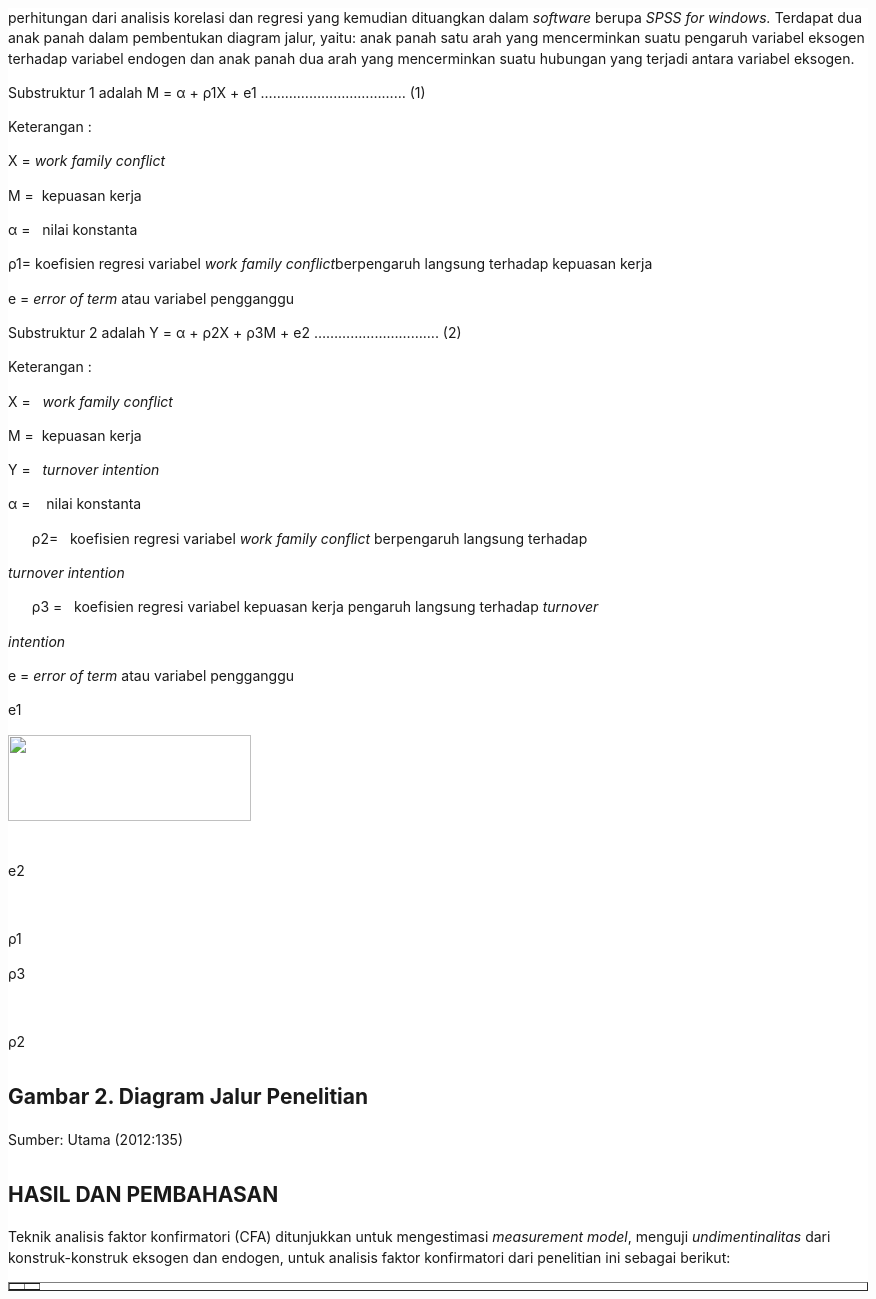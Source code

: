 <p><span class="font4">perhitungan dari analisis korelasi dan regresi yang kemudian dituangkan dalam </span><span class="font4" style="font-style:italic;">software</span><span class="font4"> berupa </span><span class="font4" style="font-style:italic;">SPSS for windows.</span><span class="font4"> Terdapat dua anak panah dalam pembentukan diagram jalur, yaitu: anak panah satu arah yang mencerminkan suatu pengaruh variabel eksogen terhadap variabel endogen dan anak panah dua arah yang mencerminkan suatu hubungan yang terjadi antara variabel eksogen.</span></p>
<p><span class="font4">Substruktur 1 adalah M = α + ρ</span><span class="font0">1</span><span class="font4">X + e</span><span class="font0">1 </span><span class="font4">……………………………… (1)</span></p>
<p><span class="font4">Keterangan :</span></p>
<p><span class="font4">X = </span><span class="font4" style="font-style:italic;">work family conflict</span></p>
<p><span class="font4">M = &nbsp;kepuasan kerja</span></p>
<p><span class="font4">α = &nbsp;&nbsp;nilai konstanta</span></p>
<p><span class="font4">ρ</span><span class="font0">1</span><span class="font4">= koefisien regresi variabel </span><span class="font4" style="font-style:italic;">work family conflict</span><span class="font4">berpengaruh langsung terhadap kepuasan kerja</span></p>
<p><span class="font4">e = </span><span class="font4" style="font-style:italic;">error of term</span><span class="font4"> atau variabel pengganggu</span></p>
<p><span class="font4">Substruktur 2 adalah Y = α + ρ</span><span class="font0">2</span><span class="font4">X + ρ</span><span class="font0">3</span><span class="font4">M + e</span><span class="font0">2 </span><span class="font4">…………………………. (2)</span></p>
<p><span class="font4">Keterangan :</span></p>
<p><span class="font4">X = &nbsp;&nbsp;</span><span class="font4" style="font-style:italic;">work family conflict</span></p>
<p><span class="font4">M = &nbsp;kepuasan kerja</span></p>
<p><span class="font4">Y = &nbsp;&nbsp;</span><span class="font4" style="font-style:italic;">turnover intention</span></p>
<p><span class="font4">α = &nbsp;&nbsp;&nbsp;nilai konstanta</span></p>
<ul style="list-style:none;"><li>
<p><span class="font4">ρ</span><span class="font0">2</span><span class="font4">= &nbsp;&nbsp;koefisien regresi variabel </span><span class="font4" style="font-style:italic;">work family conflict</span><span class="font4"> berpengaruh langsung terhadap</span></p></li></ul>
<p><span class="font4" style="font-style:italic;">turnover intention</span></p>
<ul style="list-style:none;"><li>
<p><span class="font4">ρ</span><span class="font0">3 </span><span class="font4">= &nbsp;&nbsp;koefisien regresi variabel kepuasan kerja pengaruh langsung terhadap </span><span class="font4" style="font-style:italic;">turnover</span></p></li></ul>
<p><span class="font4" style="font-style:italic;">intention</span></p>
<p><span class="font4">e = </span><span class="font4" style="font-style:italic;">error of term</span><span class="font4"> atau variabel pengganggu</span></p>
<p><span class="font4">e1</span></p>
<div><img src="https://jurnal.harianregional.com/media/20440-2.png" alt="" style="width:182pt;height:65pt;">
</div><br clear="all">
<div>
<p><span class="font4">e2</span></p>
</div><br clear="all">
<p><span class="font4">ρ</span><span class="font0">1</span></p>
<div>
<p><span class="font4">ρ</span><span class="font0">3</span></p>
</div><br clear="all">
<p><span class="font4">ρ</span><span class="font0">2</span></p>
<h2><a name="bookmark11"></a><span class="font4" style="font-weight:bold;"><a name="bookmark12"></a>Gambar 2. Diagram Jalur Penelitian</span></h2>
<p><span class="font4">Sumber: Utama (2012:135)</span></p>
<h2><a name="bookmark13"></a><span class="font4" style="font-weight:bold;"><a name="bookmark14"></a>HASIL DAN PEMBAHASAN</span></h2>
<p><span class="font4">Teknik analisis faktor konfirmatori (CFA) ditunjukkan untuk mengestimasi </span><span class="font4" style="font-style:italic;">measurement model</span><span class="font4">, menguji </span><span class="font4" style="font-style:italic;">undimentinalitas</span><span class="font4"> dari konstruk-konstruk eksogen dan endogen, untuk analisis faktor konfirmatori dari penelitian ini sebagai berikut:</span></p>
<table border="1">
<tr><td style="vertical-align:top;"></td><td style="vertical-align:bottom;">